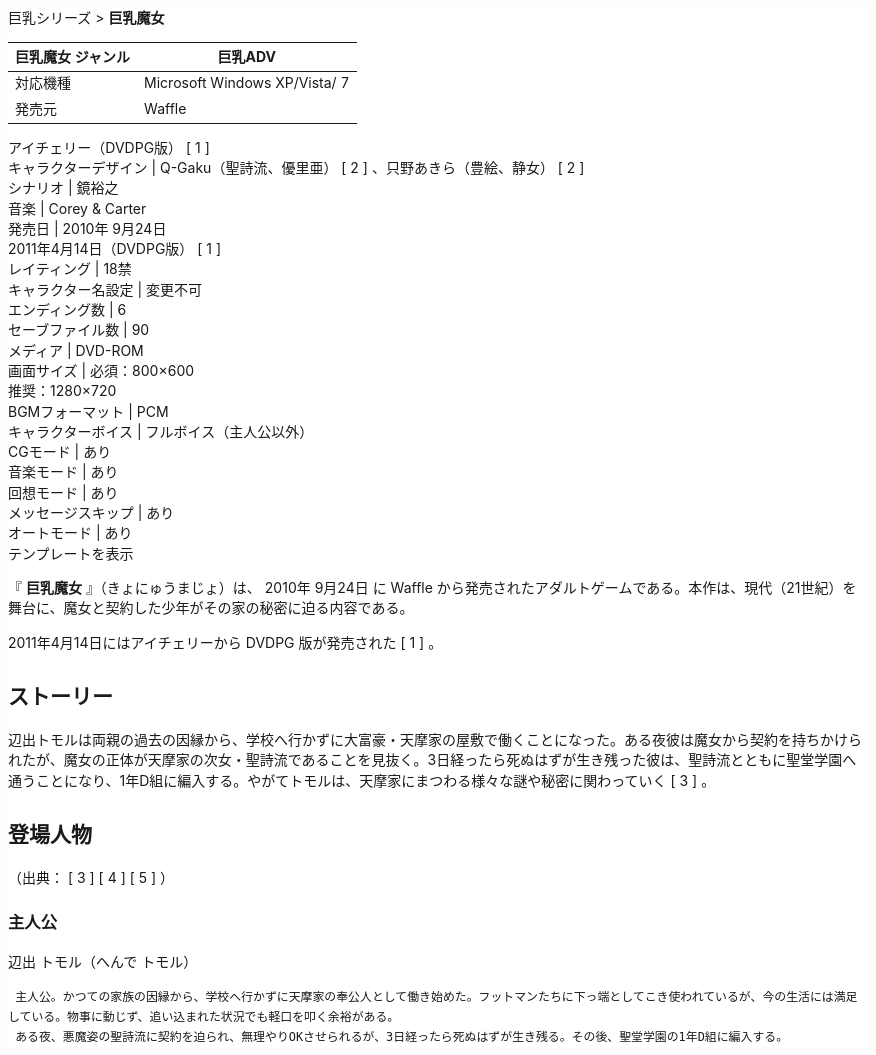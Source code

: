 巨乳シリーズ  > **巨乳魔女**

巨乳魔女  ジャンル  |  巨乳ADV   
---|---  
対応機種  |  Microsoft Windows XP/Vista/  7   
発売元  |  Waffle   
アイチェリー（DVDPG版）  [  1  ]  
キャラクターデザイン  |  Q-Gaku（聖詩流、優里亜）  [  2  ]  、只野あきら（豊絵、静女）  [  2  ]   
シナリオ  |  鏡裕之   
音楽  |  Corey & Carter   
発売日  |  2010年  9月24日    
2011年4月14日（DVDPG版）  [  1  ]  
レイティング  |  18禁   
キャラクター名設定  |  変更不可   
エンディング数  |  6   
セーブファイル数  |  90   
メディア  |  DVD-ROM   
画面サイズ  |  必須：800×600   
推奨：1280×720  
BGMフォーマット  |  PCM   
キャラクターボイス  |  フルボイス（主人公以外）   
CGモード  |  あり   
音楽モード  |  あり   
回想モード  |  あり   
メッセージスキップ  |  あり   
オートモード  |  あり   
テンプレートを表示  
  
『 **巨乳魔女** 』（きょにゅうまじょ）は、  2010年  9月24日  に  Waffle
から発売されたアダルトゲームである。本作は、現代（21世紀）を舞台に、魔女と契約した少年がその家の秘密に迫る内容である。

2011年4月14日にはアイチェリーから  DVDPG  版が発売された  [  1  ]  。

##  ストーリー



辺出トモルは両親の過去の因縁から、学校へ行かずに大富豪・天摩家の屋敷で働くことになった。ある夜彼は魔女から契約を持ちかけられたが、魔女の正体が天摩家の次女・聖詩流であることを見抜く。3日経ったら死ぬはずが生き残った彼は、聖詩流とともに聖堂学園へ通うことになり、1年D組に編入する。やがてトモルは、天摩家にまつわる様々な謎や秘密に関わっていく
[  3  ]  。

##  登場人物



（出典：  [  3  ]  [  4  ]  [  5  ]  ）

###  主人公



辺出 トモル（へんで トモル）

     主人公。かつての家族の因縁から、学校へ行かずに天摩家の奉公人として働き始めた。フットマンたちに下っ端としてこき使われているが、今の生活には満足している。物事に動じず、追い込まれた状況でも軽口を叩く余裕がある。 
     ある夜、悪魔姿の聖詩流に契約を迫られ、無理やりOKさせられるが、3日経ったら死ぬはずが生き残る。その後、聖堂学園の1年D組に編入する。 
